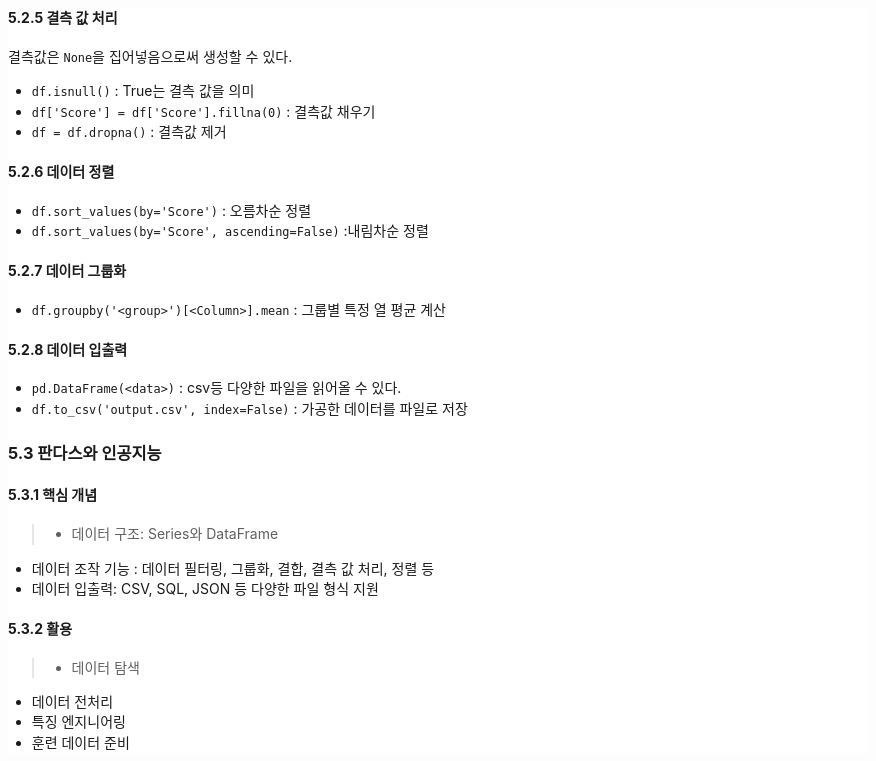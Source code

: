 #### 5.2.5 결측 값 처리
결측값은 `None`을 집어넣음으로써 생성할 수 있다.
- `df.isnull()` : True는 결측 값을 의미
- `df['Score'] = df['Score'].fillna(0)` : 결측값 채우기
- `df = df.dropna()` : 결측값 제거

#### 5.2.6 데이터 정렬
- `df.sort_values(by='Score')` : 오름차순 정렬
- `df.sort_values(by='Score', ascending=False)` :내림차순 정렬

#### 5.2.7 데이터 그룹화
- `df.groupby('<group>')[<Column>].mean` : 그룹별 특정 열 평균 계산

#### 5.2.8 데이터 입출력
- `pd.DataFrame(<data>)` : csv등 다양한 파일을 읽어올 수 있다.
- `df.to_csv('output.csv', index=False)` : 가공한 데이터를 파일로 저장

### 5.3 판다스와 인공지능
#### 5.3.1 핵심 개념
> - 데이터 구조: Series와 DataFrame
- 데이터 조작 기능 : 데이터 필터링, 그룹화, 결합, 결측 값 처리, 정렬 등
- 데이터 입출력: CSV, SQL, JSON 등 다양한 파일 형식 지원

#### 5.3.2 활용
>- 데이터 탐색
- 데이터 전처리
- 특징 엔지니어링
- 훈련 데이터 준비

